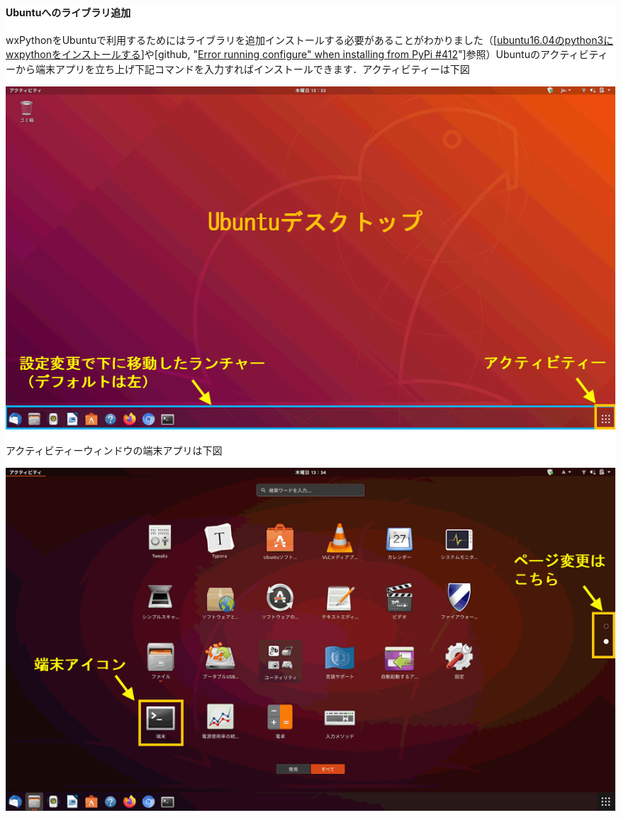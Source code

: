 #### Ubuntuへのライブラリ追加

wxPythonをUbuntuで利用するためにはライブラリを追加インストールする必要があることがわかりました（[[ubuntu16.04のpython3にwxpythonをインストールする](https://qiita.com/hotstaff/items/b3f8bb4c3c098d95925c)]や[github, "[Error running configure" when installing from PyPi #412](https://github.com/wxWidgets/Phoenix/issues/412)"]参照）Ubuntuのアクティビティーから端末アプリを立ち上げ下記コマンドを入力すればインストールできます．アクティビティーは下図

![Ubuntu_desktop](Ubuntu_desktop.gif)

アクティビティーウィンドウの端末アプリは下図

![ActivityWindow](ActivityWindow.gif)

